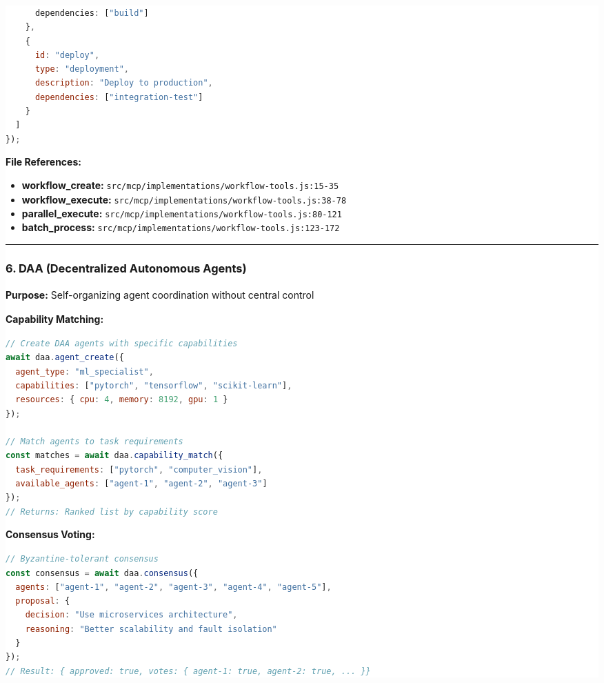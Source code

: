 ```javascript
      dependencies: ["build"]
    },
    {
      id: "deploy",
      type: "deployment",
      description: "Deploy to production",
      dependencies: ["integration-test"]
    }
  ]
});
```

**File References:**
- **workflow_create:** `src/mcp/implementations/workflow-tools.js:15-35`
- **workflow_execute:** `src/mcp/implementations/workflow-tools.js:38-78`
- **parallel_execute:** `src/mcp/implementations/workflow-tools.js:80-121`
- **batch_process:** `src/mcp/implementations/workflow-tools.js:123-172`

---

### 6. DAA (Decentralized Autonomous Agents)

**Purpose:** Self-organizing agent coordination without central control

**Capability Matching:**
```javascript
// Create DAA agents with specific capabilities
await daa.agent_create({
  agent_type: "ml_specialist",
  capabilities: ["pytorch", "tensorflow", "scikit-learn"],
  resources: { cpu: 4, memory: 8192, gpu: 1 }
});

// Match agents to task requirements
const matches = await daa.capability_match({
  task_requirements: ["pytorch", "computer_vision"],
  available_agents: ["agent-1", "agent-2", "agent-3"]
});
// Returns: Ranked list by capability score
```

**Consensus Voting:**
```javascript
// Byzantine-tolerant consensus
const consensus = await daa.consensus({
  agents: ["agent-1", "agent-2", "agent-3", "agent-4", "agent-5"],
  proposal: {
    decision: "Use microservices architecture",
    reasoning: "Better scalability and fault isolation"
  }
});
// Result: { approved: true, votes: { agent-1: true, agent-2: true, ... }}
```
